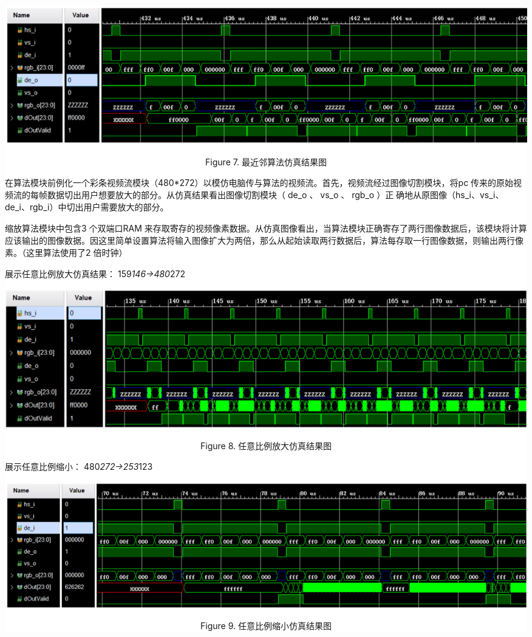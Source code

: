 <p align="center"><img src="Document/images/NearestNeighbor2x.jpg" alt="spi_simulation"></p>
<p align="center">Figure 7. 最近邻算法仿真结果图</p>

在算法模块前例化一个彩条视频流模块（480*272）以模仿电脑传与算法的视频流。首先，视频流经过图像切割模块，将pc 传来的原始视频流的每帧数据切出用户想要放大的部分。从仿真结果看出图像切割模块（ de_o 、 vs_o 、 rgb_o ）正 确地从原图像（hs_i、vs_i、de_i、rgb_i）中切出用户需要放大的部分。

缩放算法模块中包含3 个双端口RAM 来存取寄存的视频像素数据。从仿真图像看出，当算法模块正确寄存了两行图像数据后，该模块将计算应该输出的图像数据。因这里简单设置算法将输入图像扩大为两倍，那么从起始读取两行数据后，算法每存取一行图像数据，则输出两行像素。（这里算法使用了2 倍时钟）

展示任意比例放大仿真结果： 159*146->480*272

<p align="center"><img src="Document/images/arbitrary_scaling_up.jpg" alt="spi_simulation"></p>
<p align="center">Figure 8. 任意比例放大仿真结果图</p>

展示任意比例缩小： 480*272->253*123

<p align="center"><img src="Document/images/arbitrary_scaling_down.jpg" alt="spi_simulation"></p>
<p align="center">Figure 9. 任意比例缩小仿真结果图</p>
